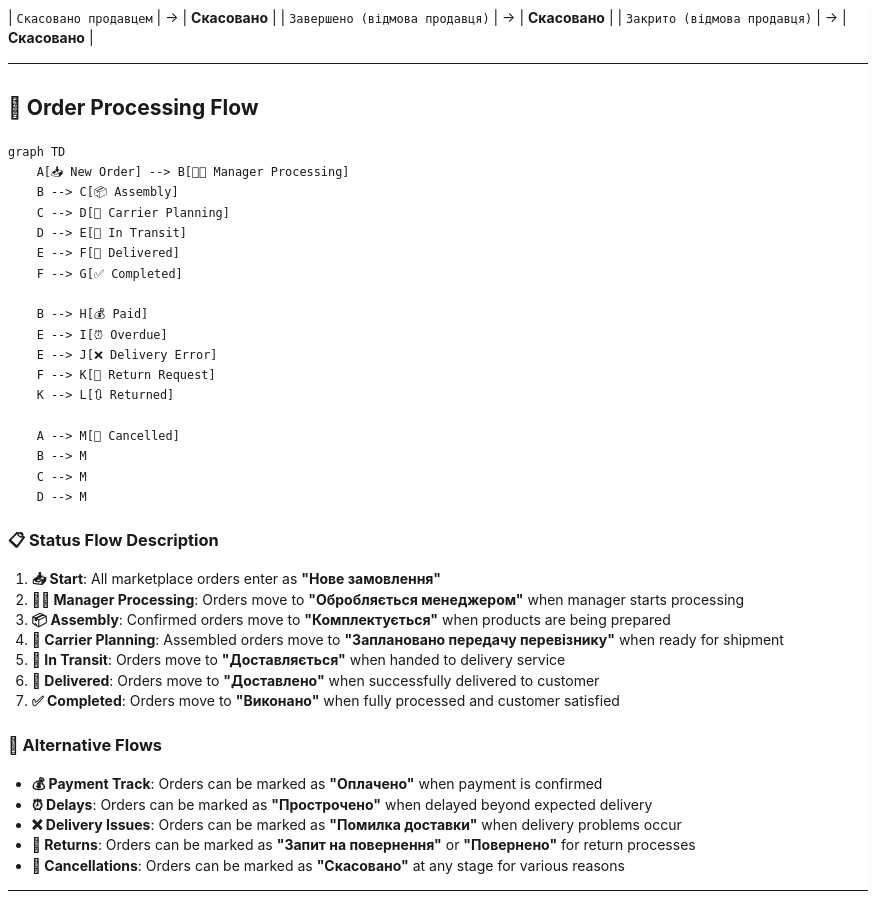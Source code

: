 | `Скасовано продавцем` | → | **Скасовано** |
| `Завершено (відмова продавця)` | → | **Скасовано** |
| `Закрито (відмова продавця)` | → | **Скасовано** |

---

## 🔄 Order Processing Flow

```mermaid
graph TD
    A[📥 New Order] --> B[👨‍💼 Manager Processing]
    B --> C[📦 Assembly]
    C --> D[🚚 Carrier Planning]
    D --> E[🚛 In Transit]
    E --> F[📍 Delivered]
    F --> G[✅ Completed]
    
    B --> H[💰 Paid]
    E --> I[⏰ Overdue]
    E --> J[❌ Delivery Error]
    F --> K[🔄 Return Request]
    K --> L[🔃 Returned]
    
    A --> M[🚫 Cancelled]
    B --> M
    C --> M
    D --> M
```

### 📋 Status Flow Description

1. **📥 Start**: All marketplace orders enter as **"Нове замовлення"**
2. **👨‍💼 Manager Processing**: Orders move to **"Обробляється менеджером"** when manager starts processing
3. **📦 Assembly**: Confirmed orders move to **"Комплектується"** when products are being prepared
4. **🚚 Carrier Planning**: Assembled orders move to **"Заплановано передачу перевізнику"** when ready for shipment
5. **🚛 In Transit**: Orders move to **"Доставляється"** when handed to delivery service
6. **📍 Delivered**: Orders move to **"Доставлено"** when successfully delivered to customer
7. **✅ Completed**: Orders move to **"Виконано"** when fully processed and customer satisfied

### 🔀 Alternative Flows

- **💰 Payment Track**: Orders can be marked as **"Оплачено"** when payment is confirmed
- **⏰ Delays**: Orders can be marked as **"Прострочено"** when delayed beyond expected delivery
- **❌ Delivery Issues**: Orders can be marked as **"Помилка доставки"** when delivery problems occur
- **🔄 Returns**: Orders can be marked as **"Запит на повернення"** or **"Повернено"** for return processes
- **🚫 Cancellations**: Orders can be marked as **"Скасовано"** at any stage for various reasons

---